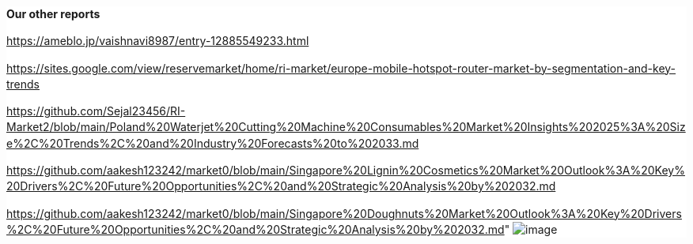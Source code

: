 <strong>Our other reports</strong>

<a href=https://ameblo.jp/vaishnavi8987/entry-12885549233.html>https://ameblo.jp/vaishnavi8987/entry-12885549233.html</a>

<a href=https://sites.google.com/view/reservemarket/home/ri-market/europe-mobile-hotspot-router-market-by-segmentation-and-key-trends>https://sites.google.com/view/reservemarket/home/ri-market/europe-mobile-hotspot-router-market-by-segmentation-and-key-trends</a>

<a href=https://github.com/Sejal23456/RI-Market2/blob/main/Poland%20Waterjet%20Cutting%20Machine%20Consumables%20Market%20Insights%202025%3A%20Size%2C%20Trends%2C%20and%20Industry%20Forecasts%20to%202033.md>https://github.com/Sejal23456/RI-Market2/blob/main/Poland%20Waterjet%20Cutting%20Machine%20Consumables%20Market%20Insights%202025%3A%20Size%2C%20Trends%2C%20and%20Industry%20Forecasts%20to%202033.md</a>

<a href=https://github.com/aakesh123242/market0/blob/main/Singapore%20Lignin%20Cosmetics%20Market%20Outlook%3A%20Key%20Drivers%2C%20Future%20Opportunities%2C%20and%20Strategic%20Analysis%20by%202032.md>https://github.com/aakesh123242/market0/blob/main/Singapore%20Lignin%20Cosmetics%20Market%20Outlook%3A%20Key%20Drivers%2C%20Future%20Opportunities%2C%20and%20Strategic%20Analysis%20by%202032.md</a>

<a href=https://github.com/aakesh123242/market0/blob/main/Singapore%20Doughnuts%20Market%20Outlook%3A%20Key%20Drivers%2C%20Future%20Opportunities%2C%20and%20Strategic%20Analysis%20by%202032.md>https://github.com/aakesh123242/market0/blob/main/Singapore%20Doughnuts%20Market%20Outlook%3A%20Key%20Drivers%2C%20Future%20Opportunities%2C%20and%20Strategic%20Analysis%20by%202032.md</a>"
![image](https://github.com/user-attachments/assets/7005ceeb-22f4-4333-8d4a-5878c0507b8c)
